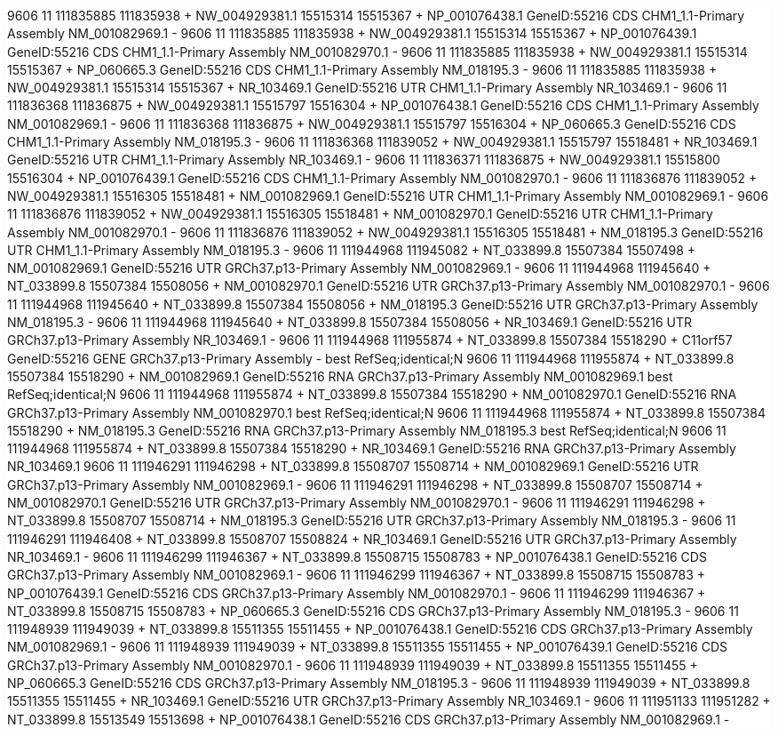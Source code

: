 9606	11	111835885	111835938	+	NW_004929381.1	15515314	15515367	+	NP_001076438.1	GeneID:55216	CDS	CHM1_1.1-Primary Assembly	NM_001082969.1	-
9606	11	111835885	111835938	+	NW_004929381.1	15515314	15515367	+	NP_001076439.1	GeneID:55216	CDS	CHM1_1.1-Primary Assembly	NM_001082970.1	-
9606	11	111835885	111835938	+	NW_004929381.1	15515314	15515367	+	NP_060665.3	GeneID:55216	CDS	CHM1_1.1-Primary Assembly	NM_018195.3	-
9606	11	111835885	111835938	+	NW_004929381.1	15515314	15515367	+	NR_103469.1	GeneID:55216	UTR	CHM1_1.1-Primary Assembly	NR_103469.1	-
9606	11	111836368	111836875	+	NW_004929381.1	15515797	15516304	+	NP_001076438.1	GeneID:55216	CDS	CHM1_1.1-Primary Assembly	NM_001082969.1	-
9606	11	111836368	111836875	+	NW_004929381.1	15515797	15516304	+	NP_060665.3	GeneID:55216	CDS	CHM1_1.1-Primary Assembly	NM_018195.3	-
9606	11	111836368	111839052	+	NW_004929381.1	15515797	15518481	+	NR_103469.1	GeneID:55216	UTR	CHM1_1.1-Primary Assembly	NR_103469.1	-
9606	11	111836371	111836875	+	NW_004929381.1	15515800	15516304	+	NP_001076439.1	GeneID:55216	CDS	CHM1_1.1-Primary Assembly	NM_001082970.1	-
9606	11	111836876	111839052	+	NW_004929381.1	15516305	15518481	+	NM_001082969.1	GeneID:55216	UTR	CHM1_1.1-Primary Assembly	NM_001082969.1	-
9606	11	111836876	111839052	+	NW_004929381.1	15516305	15518481	+	NM_001082970.1	GeneID:55216	UTR	CHM1_1.1-Primary Assembly	NM_001082970.1	-
9606	11	111836876	111839052	+	NW_004929381.1	15516305	15518481	+	NM_018195.3	GeneID:55216	UTR	CHM1_1.1-Primary Assembly	NM_018195.3	-
9606	11	111944968	111945082	+	NT_033899.8	15507384	15507498	+	NM_001082969.1	GeneID:55216	UTR	GRCh37.p13-Primary Assembly	NM_001082969.1	-
9606	11	111944968	111945640	+	NT_033899.8	15507384	15508056	+	NM_001082970.1	GeneID:55216	UTR	GRCh37.p13-Primary Assembly	NM_001082970.1	-
9606	11	111944968	111945640	+	NT_033899.8	15507384	15508056	+	NM_018195.3	GeneID:55216	UTR	GRCh37.p13-Primary Assembly	NM_018195.3	-
9606	11	111944968	111945640	+	NT_033899.8	15507384	15508056	+	NR_103469.1	GeneID:55216	UTR	GRCh37.p13-Primary Assembly	NR_103469.1	-
9606	11	111944968	111955874	+	NT_033899.8	15507384	15518290	+	C11orf57	GeneID:55216	GENE	GRCh37.p13-Primary Assembly	-	best RefSeq;identical;N
9606	11	111944968	111955874	+	NT_033899.8	15507384	15518290	+	NM_001082969.1	GeneID:55216	RNA	GRCh37.p13-Primary Assembly	NM_001082969.1	best RefSeq;identical;N
9606	11	111944968	111955874	+	NT_033899.8	15507384	15518290	+	NM_001082970.1	GeneID:55216	RNA	GRCh37.p13-Primary Assembly	NM_001082970.1	best RefSeq;identical;N
9606	11	111944968	111955874	+	NT_033899.8	15507384	15518290	+	NM_018195.3	GeneID:55216	RNA	GRCh37.p13-Primary Assembly	NM_018195.3	best RefSeq;identical;N
9606	11	111944968	111955874	+	NT_033899.8	15507384	15518290	+	NR_103469.1	GeneID:55216	RNA	GRCh37.p13-Primary Assembly	NR_103469.1
9606	11	111946291	111946298	+	NT_033899.8	15508707	15508714	+	NM_001082969.1	GeneID:55216	UTR	GRCh37.p13-Primary Assembly	NM_001082969.1	-
9606	11	111946291	111946298	+	NT_033899.8	15508707	15508714	+	NM_001082970.1	GeneID:55216	UTR	GRCh37.p13-Primary Assembly	NM_001082970.1	-
9606	11	111946291	111946298	+	NT_033899.8	15508707	15508714	+	NM_018195.3	GeneID:55216	UTR	GRCh37.p13-Primary Assembly	NM_018195.3	-
9606	11	111946291	111946408	+	NT_033899.8	15508707	15508824	+	NR_103469.1	GeneID:55216	UTR	GRCh37.p13-Primary Assembly	NR_103469.1	-
9606	11	111946299	111946367	+	NT_033899.8	15508715	15508783	+	NP_001076438.1	GeneID:55216	CDS	GRCh37.p13-Primary Assembly	NM_001082969.1	-
9606	11	111946299	111946367	+	NT_033899.8	15508715	15508783	+	NP_001076439.1	GeneID:55216	CDS	GRCh37.p13-Primary Assembly	NM_001082970.1	-
9606	11	111946299	111946367	+	NT_033899.8	15508715	15508783	+	NP_060665.3	GeneID:55216	CDS	GRCh37.p13-Primary Assembly	NM_018195.3	-
9606	11	111948939	111949039	+	NT_033899.8	15511355	15511455	+	NP_001076438.1	GeneID:55216	CDS	GRCh37.p13-Primary Assembly	NM_001082969.1	-
9606	11	111948939	111949039	+	NT_033899.8	15511355	15511455	+	NP_001076439.1	GeneID:55216	CDS	GRCh37.p13-Primary Assembly	NM_001082970.1	-
9606	11	111948939	111949039	+	NT_033899.8	15511355	15511455	+	NP_060665.3	GeneID:55216	CDS	GRCh37.p13-Primary Assembly	NM_018195.3	-
9606	11	111948939	111949039	+	NT_033899.8	15511355	15511455	+	NR_103469.1	GeneID:55216	UTR	GRCh37.p13-Primary Assembly	NR_103469.1	-
9606	11	111951133	111951282	+	NT_033899.8	15513549	15513698	+	NP_001076438.1	GeneID:55216	CDS	GRCh37.p13-Primary Assembly	NM_001082969.1	-